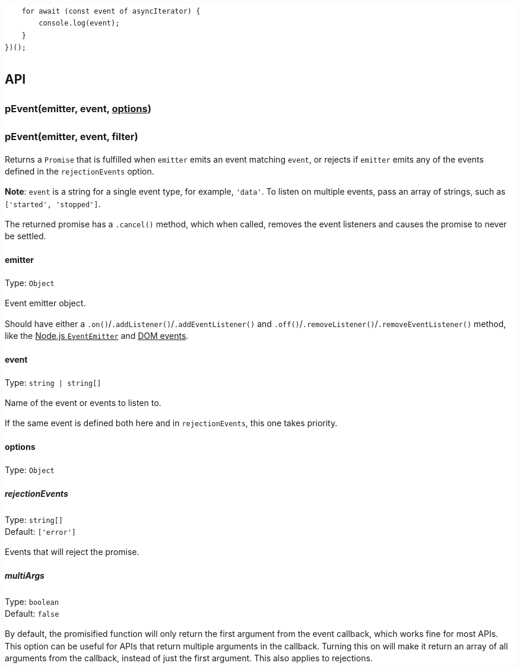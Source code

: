         for await (const event of asyncIterator) {
            console.log(event);
        }
    })();

API
---

### pEvent(emitter, event, [options](#options-2))

### pEvent(emitter, event, filter)

Returns a `Promise` that is fulfilled when `emitter` emits an event matching `event`, or rejects if `emitter` emits any of the events defined in the `rejectionEvents` option.

**Note**: `event` is a string for a single event type, for example, `'data'`. To listen on multiple events, pass an array of strings, such as `['started', 'stopped']`.

The returned promise has a `.cancel()` method, which when called, removes the event listeners and causes the promise to never be settled.

#### emitter

Type: `Object`

Event emitter object.

Should have either a `.on()`/`.addListener()`/`.addEventListener()` and `.off()`/`.removeListener()`/`.removeEventListener()` method, like the [Node.js `EventEmitter`](https://nodejs.org/api/events.html) and [DOM events](https://developer.mozilla.org/en-US/docs/Web/Events).

#### event

Type: `string | string[]`

Name of the event or events to listen to.

If the same event is defined both here and in `rejectionEvents`, this one takes priority.

#### options

Type: `Object`

##### rejectionEvents

Type: `string[]`  
Default: `['error']`

Events that will reject the promise.

##### multiArgs

Type: `boolean`  
Default: `false`

By default, the promisified function will only return the first argument from the event callback, which works fine for most APIs. This option can be useful for APIs that return multiple arguments in the callback. Turning this on will make it return an array of all arguments from the callback, instead of just the first argument. This also applies to rejections.
